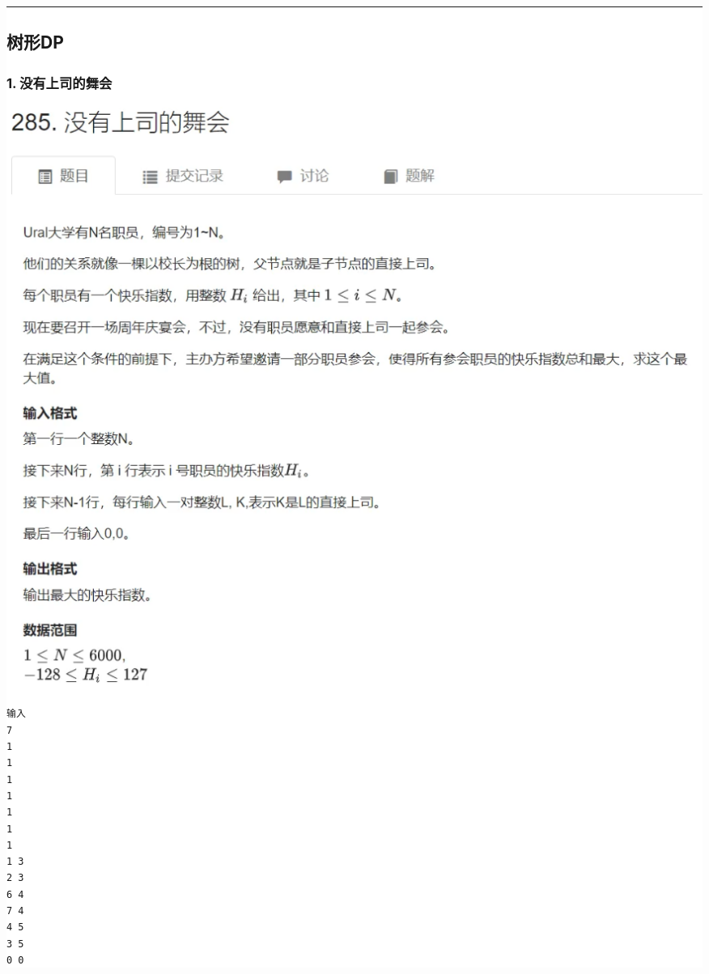 

****



## 树形DP

### 1. 没有上司的舞会

![image-20231106115324414](image\image-20231106115324414.png)

```
输入
7
1
1
1
1
1
1
1
1 3
2 3
6 4
7 4
4 5
3 5
0 0
```